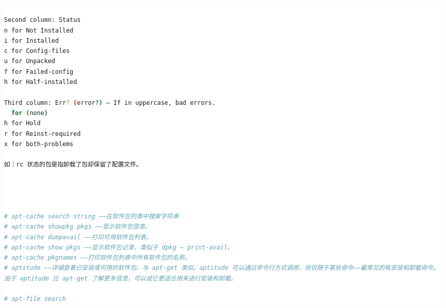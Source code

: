 ```bash

Second column: Status
n for Not Installed
i for Installed
c for Config-files
u for Unpacked
f for Failed-config
h for Half-installed

Third column: Err? (error?) — If in uppercase, bad errors.
  for (none)
h for Hold
r for Reinst-required
x for both-problems

如：rc 状态的包是指卸载了包却保留了配置文件。




# apt-cache search string ——在软件包列表中搜索字符串
# apt-cache showpkg pkgs ——显示软件包信息。
# apt-cache dumpavail ——打印可用软件包列表。
# apt-cache show pkgs ——显示软件包记录，类似于 dpkg – print-avail。
# apt-cache pkgnames ——打印软件包列表中所有软件包的名称。
# aptitude ——详细查看已安装或可用的软件包。与 apt-get 类似，aptitude 可以通过命令行方式调用，但仅限于某些命令——最常见的有安装和卸载命令。由于 aptitude 比 apt-get 了解更多信息，可以说它更适合用来进行安装和卸载。

# apt-file search
```






